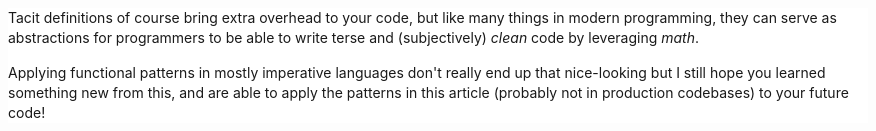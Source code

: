 Tacit definitions of course bring extra overhead to your code, but like many things in modern programming, they can serve as abstractions for programmers to be able to write terse and (subjectively) *clean* code by leveraging *math*.

Applying functional patterns in mostly imperative languages don't really end up that nice-looking but I still hope you learned something new from this, and are able to apply the patterns in this article (probably not in production codebases) to your future code!
